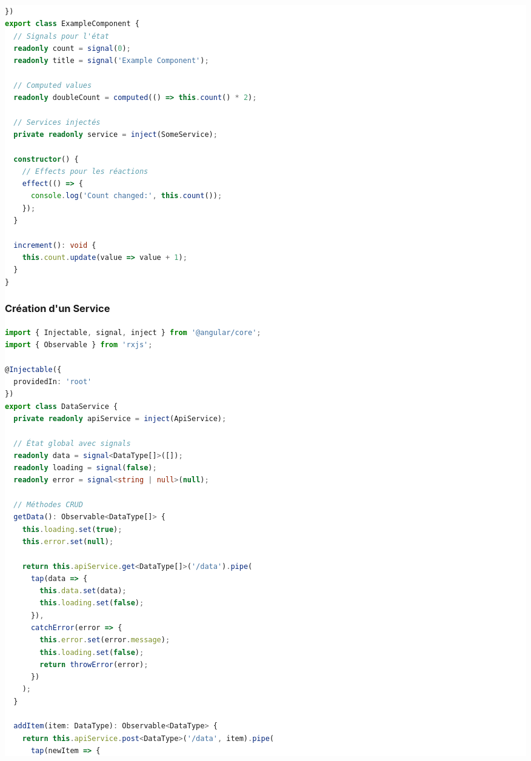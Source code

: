 ```typescript
})
export class ExampleComponent {
  // Signals pour l'état
  readonly count = signal(0);
  readonly title = signal('Example Component');
  
  // Computed values
  readonly doubleCount = computed(() => this.count() * 2);
  
  // Services injectés
  private readonly service = inject(SomeService);
  
  constructor() {
    // Effects pour les réactions
    effect(() => {
      console.log('Count changed:', this.count());
    });
  }
  
  increment(): void {
    this.count.update(value => value + 1);
  }
}
```

### Création d'un Service

```typescript
import { Injectable, signal, inject } from '@angular/core';
import { Observable } from 'rxjs';

@Injectable({
  providedIn: 'root'
})
export class DataService {
  private readonly apiService = inject(ApiService);
  
  // État global avec signals
  readonly data = signal<DataType[]>([]);
  readonly loading = signal(false);
  readonly error = signal<string | null>(null);
  
  // Méthodes CRUD
  getData(): Observable<DataType[]> {
    this.loading.set(true);
    this.error.set(null);
    
    return this.apiService.get<DataType[]>('/data').pipe(
      tap(data => {
        this.data.set(data);
        this.loading.set(false);
      }),
      catchError(error => {
        this.error.set(error.message);
        this.loading.set(false);
        return throwError(error);
      })
    );
  }
  
  addItem(item: DataType): Observable<DataType> {
    return this.apiService.post<DataType>('/data', item).pipe(
      tap(newItem => {
```